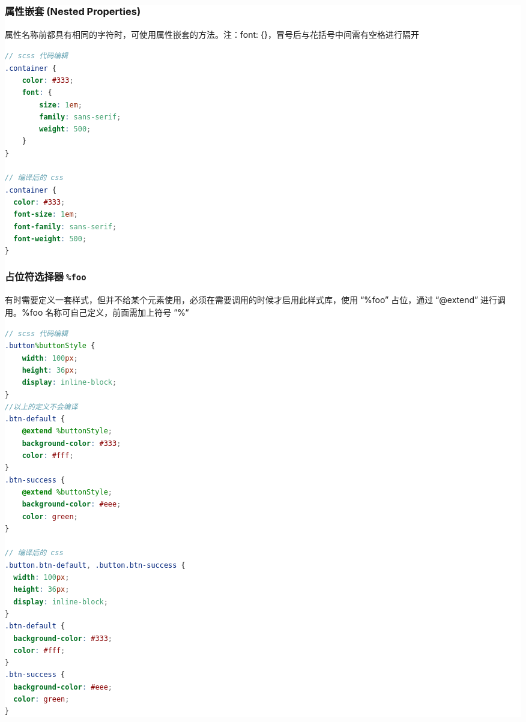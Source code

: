 ### 属性嵌套 (Nested Properties)

属性名称前都具有相同的字符时，可使用属性嵌套的方法。注：font: {}，冒号后与花括号中间需有空格进行隔开

```scss
// scss 代码编辑
.container {
    color: #333;
    font: {
        size: 1em;
        family: sans-serif;
        weight: 500;
    }
}

// 编译后的 css
.container {
  color: #333;
  font-size: 1em;
  font-family: sans-serif;
  font-weight: 500;
}
```

### 占位符选择器 `%foo`

有时需要定义一套样式，但并不给某个元素使用，必须在需要调用的时候才启用此样式库，使用 “%foo” 占位，通过 “@extend” 进行调用。%foo 名称可自己定义，前面需加上符号 “%“

```scss
// scss 代码编辑
.button%buttonStyle {
    width: 100px;
    height: 36px;
    display: inline-block;
}
//以上的定义不会编译
.btn-default {
    @extend %buttonStyle;
    background-color: #333;
    color: #fff;
}
.btn-success {
    @extend %buttonStyle;
    background-color: #eee;
    color: green;
}

// 编译后的 css
.button.btn-default, .button.btn-success {
  width: 100px;
  height: 36px;
  display: inline-block;
}
.btn-default {
  background-color: #333;
  color: #fff;
}
.btn-success {
  background-color: #eee;
  color: green;
}
```
